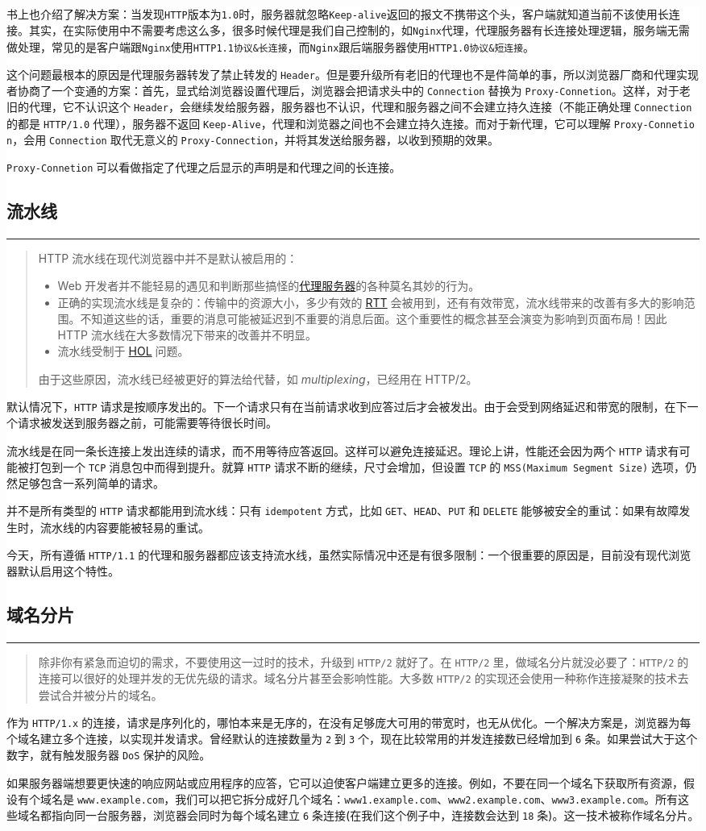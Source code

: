 
书上也介绍了解决方案：当发现`HTTP`版本为`1.0`时，服务器就忽略`Keep-alive`返回的报文不携带这个头，客户端就知道当前不该使用长连接。其实，在实际使用中不需要考虑这么多，很多时候代理是我们自己控制的，如`Nginx`代理，代理服务器有长连接处理逻辑，服务端无需做处理，常见的是客户端跟`Nginx`使用`HTTP1.1协议&长连接`，而`Nginx`跟后端服务器使用`HTTP1.0协议&短连接`。

这个问题最根本的原因是代理服务器转发了禁止转发的 `Header`。但是要升级所有老旧的代理也不是件简单的事，所以浏览器厂商和代理实现者协商了一个变通的方案：首先，显式给浏览器设置代理后，浏览器会把请求头中的 `Connection` 替换为 `Proxy-Connetion`。这样，对于老旧的代理，它不认识这个 `Header`，会继续发给服务器，服务器也不认识，代理和服务器之间不会建立持久连接（不能正确处理 `Connection` 的都是 `HTTP/1.0` 代理），服务器不返回 `Keep-Alive`，代理和浏览器之间也不会建立持久连接。而对于新代理，它可以理解 `Proxy-Connetion`，会用 `Connection` 取代无意义的 `Proxy-Connection`，并将其发送给服务器，以收到预期的效果。

`Proxy-Connetion` 可以看做指定了代理之后显示的声明是和代理之间的长连接。

## 流水线

----

> HTTP 流水线在现代浏览器中并不是默认被启用的：
>
> + Web 开发者并不能轻易的遇见和判断那些搞怪的[代理服务器](https://en.wikipedia.org/wiki/Proxy_server)的各种莫名其妙的行为。
> + 正确的实现流水线是复杂的：传输中的资源大小，多少有效的 [RTT](https://en.wikipedia.org/wiki/Round-trip_delay_time) 会被用到，还有有效带宽，流水线带来的改善有多大的影响范围。不知道这些的话，重要的消息可能被延迟到不重要的消息后面。这个重要性的概念甚至会演变为影响到页面布局！因此 HTTP 流水线在大多数情况下带来的改善并不明显。
> + 流水线受制于 [HOL](https://en.wikipedia.org/wiki/Head-of-line_blocking) 问题。
>
> 由于这些原因，流水线已经被更好的算法给代替，如 *multiplexing*，已经用在 HTTP/2。

默认情况下，`HTTP` 请求是按顺序发出的。下一个请求只有在当前请求收到应答过后才会被发出。由于会受到网络延迟和带宽的限制，在下一个请求被发送到服务器之前，可能需要等待很长时间。

流水线是在同一条长连接上发出连续的请求，而不用等待应答返回。这样可以避免连接延迟。理论上讲，性能还会因为两个 `HTTP` 请求有可能被打包到一个 `TCP` 消息包中而得到提升。就算 `HTTP` 请求不断的继续，尺寸会增加，但设置 `TCP` 的 `MSS(Maximum Segment Size)` 选项，仍然足够包含一系列简单的请求。

并不是所有类型的 `HTTP` 请求都能用到流水线：只有 `idempotent` 方式，比如 `GET`、`HEAD`、`PUT` 和 `DELETE` 能够被安全的重试：如果有故障发生时，流水线的内容要能被轻易的重试。

今天，所有遵循 `HTTP/1.1` 的代理和服务器都应该支持流水线，虽然实际情况中还是有很多限制：一个很重要的原因是，目前没有现代浏览器默认启用这个特性。

## 域名分片

-----

> 除非你有紧急而迫切的需求，不要使用这一过时的技术，升级到 `HTTP/2` 就好了。在 `HTTP/2` 里，做域名分片就没必要了：`HTTP/2` 的连接可以很好的处理并发的无优先级的请求。域名分片甚至会影响性能。大多数 `HTTP/2` 的实现还会使用一种称作连接凝聚的技术去尝试合并被分片的域名。

作为 `HTTP/1.x` 的连接，请求是序列化的，哪怕本来是无序的，在没有足够庞大可用的带宽时，也无从优化。一个解决方案是，浏览器为每个域名建立多个连接，以实现并发请求。曾经默认的连接数量为 `2` 到 `3` 个，现在比较常用的并发连接数已经增加到 `6` 条。如果尝试大于这个数字，就有触发服务器 `DoS` 保护的风险。

如果服务器端想要更快速的响应网站或应用程序的应答，它可以迫使客户端建立更多的连接。例如，不要在同一个域名下获取所有资源，假设有个域名是 `www.example.com`，我们可以把它拆分成好几个域名：`www1.example.com`、`www2.example.com`、`www3.example.com`。所有这些域名都指向同一台服务器，浏览器会同时为每个域名建立 `6` 条连接(在我们这个例子中，连接数会达到 `18` 条)。这一技术被称作域名分片。
